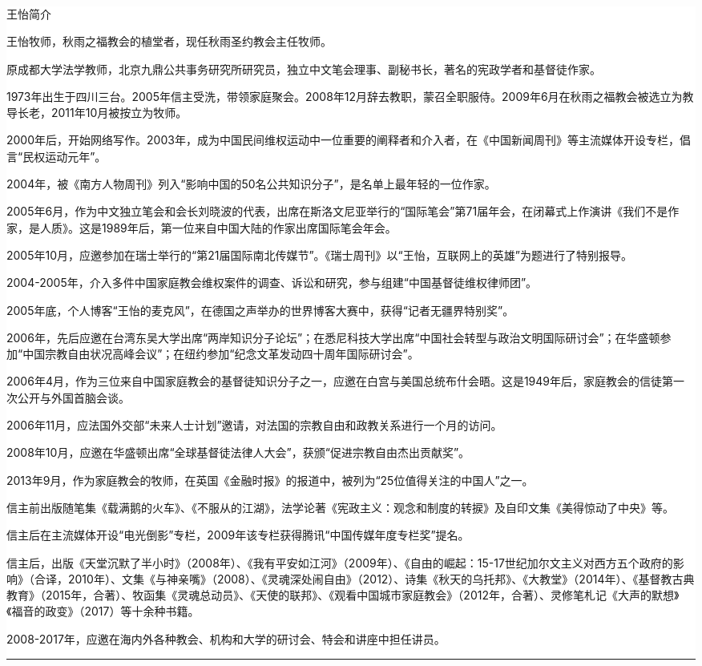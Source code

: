 王怡简介


王怡牧师，秋雨之福教会的植堂者，现任秋雨圣约教会主任牧师。

原成都大学法学教师，北京九鼎公共事务研究所研究员，独立中文笔会理事、副秘书长，著名的宪政学者和基督徒作家。

1973年出生于四川三台。2005年信主受洗，带领家庭聚会。2008年12月辞去教职，蒙召全职服侍。2009年6月在秋雨之福教会被选立为教导长老，2011年10月被按立为牧师。

2000年后，开始网络写作。2003年，成为中国民间维权运动中一位重要的阐释者和介入者，在《中国新闻周刊》等主流媒体开设专栏，倡言“民权运动元年”。

2004年，被《南方人物周刊》列入“影响中国的50名公共知识分子”，是名单上最年轻的一位作家。

2005年6月，作为中文独立笔会和会长刘晓波的代表，出席在斯洛文尼亚举行的“国际笔会”第71届年会，在闭幕式上作演讲《我们不是作家，是人质》。这是1989年后，第一位来自中国大陆的作家出席国际笔会年会。

2005年10月，应邀参加在瑞士举行的“第21届国际南北传媒节”。《瑞士周刊》以“王怡，互联网上的英雄”为题进行了特别报导。

2004-2005年，介入多件中国家庭教会维权案件的调查、诉讼和研究，参与组建“中国基督徒维权律师团”。

2005年底，个人博客“王怡的麦克风”，在德国之声举办的世界博客大赛中，获得“记者无疆界特别奖”。

2006年，先后应邀在台湾东吴大学出席“两岸知识分子论坛”；在悉尼科技大学出席“中国社会转型与政治文明国际研讨会”；在华盛顿参加“中国宗教自由状况高峰会议”；在纽约参加“纪念文革发动四十周年国际研讨会”。

2006年4月，作为三位来自中国家庭教会的基督徒知识分子之一，应邀在白宫与美国总统布什会晤。这是1949年后，家庭教会的信徒第一次公开与外国首脑会谈。

2006年11月，应法国外交部“未来人士计划”邀请，对法国的宗教自由和政教关系进行一个月的访问。

2008年10月，应邀在华盛顿出席“全球基督徒法律人大会”，获颁“促进宗教自由杰出贡献奖”。

2013年9月，作为家庭教会的牧师，在英国《金融时报》的报道中，被列为“25位值得关注的中国人”之一。

信主前出版随笔集《载满鹅的火车》、《不服从的江湖》，法学论著《宪政主义：观念和制度的转捩》及自印文集《美得惊动了中央》等。

信主后在主流媒体开设“电光倒影”专栏，2009年该专栏获得腾讯“中国传媒年度专栏奖”提名。

信主后，出版《天堂沉默了半小时》（2008年）、《我有平安如江河》（2009年）、《自由的崛起：15-17世纪加尔文主义对西方五个政府的影响》（合译，2010年）、文集《与神亲嘴》（2008）、《灵魂深处闹自由》（2012）、诗集《秋天的乌托邦》、《大教堂》（2014年）、《基督教古典教育》（2015年，合著）、牧函集《灵魂总动员》、《天使的联邦》、《观看中国城市家庭教会》（2012年，合著）、灵修笔札记《大声的默想》《福音的政变》（2017）等十余种书籍。

2008-2017年，应邀在海内外各种教会、机构和大学的研讨会、特会和讲座中担任讲员。





------------------------------------------------------------------------------------------------------------